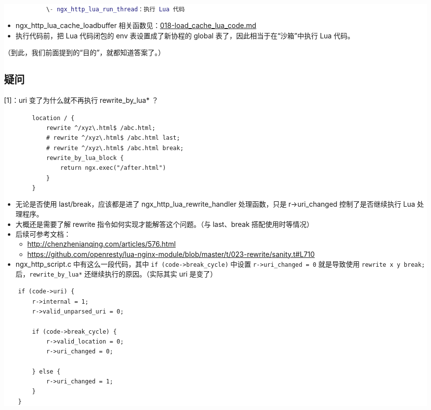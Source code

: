 ```lua
            \- ngx_http_lua_run_thread：执行 Lua 代码
```

- ngx_http_lua_cache_loadbuffer 相关函数见：[018-load_cache_lua_code.md](018-load_cache_lua_code.md)
- 执行代码前，把 Lua 代码闭包的 env 表设置成了新协程的 global 表了，因此相当于在“沙箱”中执行 Lua 代码。

（到此，我们前面提到的“目的”，就都知道答案了。）

## 疑问

[1]：uri 变了为什么就不再执行 rewrite_by_lua* ？

```
        location / {
            rewrite ^/xyz\.html$ /abc.html;
            # rewrite ^/xyz\.html$ /abc.html last;
            # rewrite ^/xyz\.html$ /abc.html break;
            rewrite_by_lua_block {
                return ngx.exec("/after.html")
            }
        }
```
- 无论是否使用 last/break，应该都是进了 ngx_http_lua_rewrite_handler 处理函数，只是 r->uri_changed 控制了是否继续执行 Lua 处理程序。
- 大概还是需要了解 rewrite 指令如何实现才能解答这个问题。（与 last、break 搭配使用时等情况）
- 后续可参考文档：
  - http://chenzhenianqing.com/articles/576.html
  - https://github.com/openresty/lua-nginx-module/blob/master/t/023-rewrite/sanity.t#L710
- ngx_http_script.c 中有这么一段代码，其中 `if (code->break_cycle)` 中设置 `r->uri_changed = 0` 就是导致使用 `rewrite x y break;` 后，`rewrite_by_lua*` 还继续执行的原因。（实际其实 uri 是变了）
```
    if (code->uri) {
        r->internal = 1;
        r->valid_unparsed_uri = 0;

        if (code->break_cycle) {
            r->valid_location = 0;
            r->uri_changed = 0;

        } else {
            r->uri_changed = 1;
        }
    }
```
